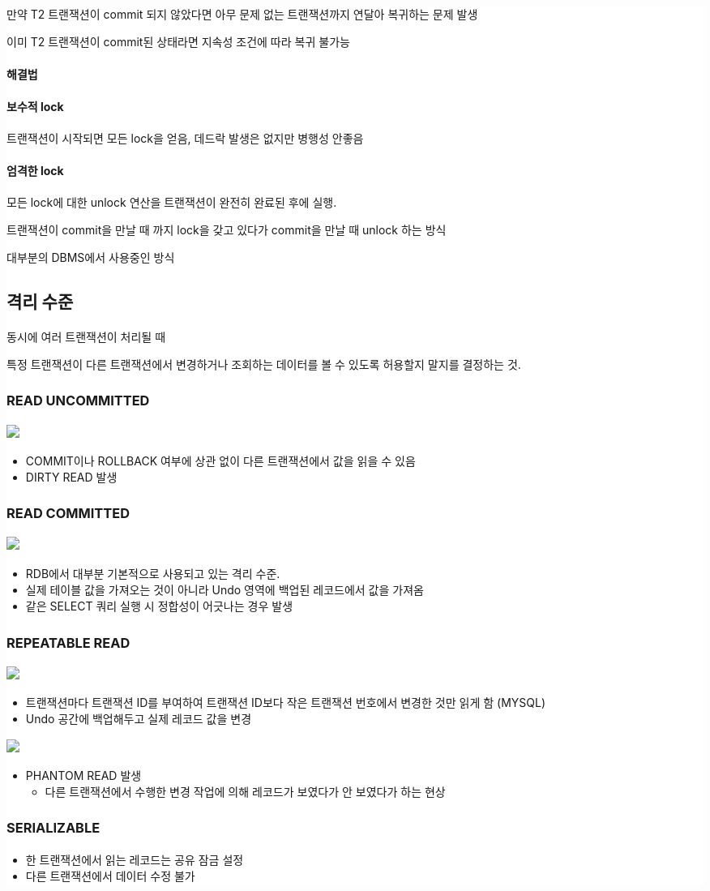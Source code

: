 만약 T2 트랜잭션이 commit 되지 않았다면 아무 문제 없는 트랜잭션까지 연달아 복귀하는 문제 발생

이미 T2 트랜잭션이 commit된 상태라면 지속성 조건에 따라 복귀 불가능


#### 해결법
#### 보수적 lock

트랜잭션이 시작되면 모든 lock을 얻음, 데드락 발생은 없지만 병행성 안좋음

#### 엄격한 lock

모든 lock에 대한 unlock 연산을 트랜잭션이 완전히 완료된 후에 실행.

트랜잭션이 commit을 만날 때 까지 lock을 갖고 
있다가 commit을 만날 때 unlock 하는 방식

대부분의 DBMS에서 사용중인 방식

## 격리 수준
동시에 여러 트랜잭션이 처리될 때

특정 트랜잭션이 다른 트랜잭션에서 변경하거나 조회하는 데이터를 볼 수 있도록 허용할지 말지를 결정하는 것.

### READ UNCOMMITTED
<img src="https://nesoy.github.io/assets/posts/img/2019-05-08-21-09-02.png" height=600>

- COMMIT이나 ROLLBACK 여부에 상관 없이 다른 트랜잭션에서 값을 읽을 수 있음
- DIRTY READ 발생

### READ COMMITTED
<img src="https://nesoy.github.io/assets/posts/img/2019-05-08-21-25-41.png" height=600>

- RDB에서 대부분 기본적으로 사용되고 있는 격리 수준.
- 실제 테이블 값을 가져오는 것이 아니라 Undo 영역에 백업된 레코드에서 값을 가져옴
- 같은 SELECT 쿼리 실행 시 정합성이 어긋나는 경우 발생

### REPEATABLE READ
<img src="https://nesoy.github.io/assets/posts/img/2019-05-08-21-52-08.png" height=600>

- 트랜잭션마다 트랜잭션 ID를 부여하여 트랜잭션 ID보다 작은 트랜잭션 번호에서 변경한 것만 읽게 함 (MYSQL)
- Undo 공간에 백업해두고 실제 레코드 값을 변경

<img src="https://nesoy.github.io/assets/posts/img/2019-05-08-22-14-18.png" height=600>

- PHANTOM READ 발생
    - 다른 트랜잭션에서 수행한 변경 작업에 의해 레코드가 보였다가 안 보였다가 하는 현상

### SERIALIZABLE
- 한 트랜잭션에서 읽는 레코드는 공유 잠금 설정
- 다른 트랜잭션에서 데이터 수정 불가